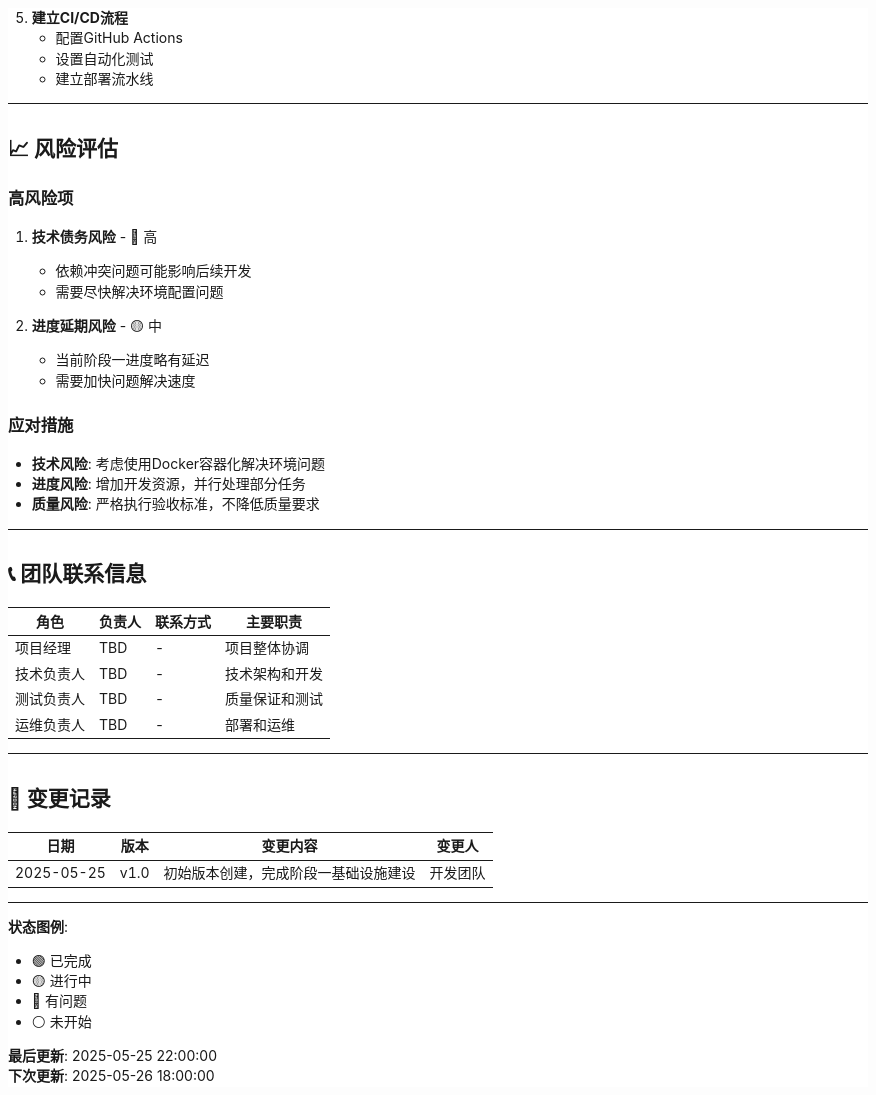 5. **建立CI/CD流程**
   - 配置GitHub Actions
   - 设置自动化测试
   - 建立部署流水线

---

## 📈 风险评估

### 高风险项
1. **技术债务风险** - 🔴 高
   - 依赖冲突问题可能影响后续开发
   - 需要尽快解决环境配置问题

2. **进度延期风险** - 🟡 中
   - 当前阶段一进度略有延迟
   - 需要加快问题解决速度

### 应对措施
- **技术风险**: 考虑使用Docker容器化解决环境问题
- **进度风险**: 增加开发资源，并行处理部分任务
- **质量风险**: 严格执行验收标准，不降低质量要求

---

## 📞 团队联系信息

| 角色 | 负责人 | 联系方式 | 主要职责 |
|------|--------|----------|----------|
| 项目经理 | TBD | - | 项目整体协调 |
| 技术负责人 | TBD | - | 技术架构和开发 |
| 测试负责人 | TBD | - | 质量保证和测试 |
| 运维负责人 | TBD | - | 部署和运维 |

---

## 📝 变更记录

| 日期 | 版本 | 变更内容 | 变更人 |
|------|------|----------|--------|
| 2025-05-25 | v1.0 | 初始版本创建，完成阶段一基础设施建设 | 开发团队 |

---

**状态图例**:
- 🟢 已完成
- 🟡 进行中  
- 🔴 有问题
- ⚪ 未开始

**最后更新**: 2025-05-25 22:00:00  
**下次更新**: 2025-05-26 18:00:00 